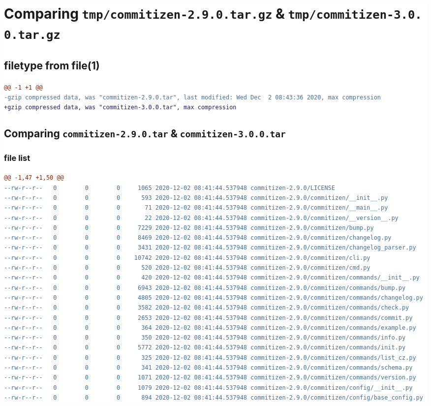 # Comparing `tmp/commitizen-2.9.0.tar.gz` & `tmp/commitizen-3.0.0.tar.gz`

## filetype from file(1)

```diff
@@ -1 +1 @@
-gzip compressed data, was "commitizen-2.9.0.tar", last modified: Wed Dec  2 08:43:36 2020, max compression
+gzip compressed data, was "commitizen-3.0.0.tar", max compression
```

## Comparing `commitizen-2.9.0.tar` & `commitizen-3.0.0.tar`

### file list

```diff
@@ -1,47 +1,50 @@
--rw-r--r--   0        0        0     1065 2020-12-02 08:41:44.537948 commitizen-2.9.0/LICENSE
--rw-r--r--   0        0        0      593 2020-12-02 08:41:44.537948 commitizen-2.9.0/commitizen/__init__.py
--rw-r--r--   0        0        0       71 2020-12-02 08:41:44.537948 commitizen-2.9.0/commitizen/__main__.py
--rw-r--r--   0        0        0       22 2020-12-02 08:41:44.537948 commitizen-2.9.0/commitizen/__version__.py
--rw-r--r--   0        0        0     7229 2020-12-02 08:41:44.537948 commitizen-2.9.0/commitizen/bump.py
--rw-r--r--   0        0        0     8469 2020-12-02 08:41:44.537948 commitizen-2.9.0/commitizen/changelog.py
--rw-r--r--   0        0        0     3431 2020-12-02 08:41:44.537948 commitizen-2.9.0/commitizen/changelog_parser.py
--rw-r--r--   0        0        0    10742 2020-12-02 08:41:44.537948 commitizen-2.9.0/commitizen/cli.py
--rw-r--r--   0        0        0      520 2020-12-02 08:41:44.537948 commitizen-2.9.0/commitizen/cmd.py
--rw-r--r--   0        0        0      420 2020-12-02 08:41:44.537948 commitizen-2.9.0/commitizen/commands/__init__.py
--rw-r--r--   0        0        0     6943 2020-12-02 08:41:44.537948 commitizen-2.9.0/commitizen/commands/bump.py
--rw-r--r--   0        0        0     4805 2020-12-02 08:41:44.537948 commitizen-2.9.0/commitizen/commands/changelog.py
--rw-r--r--   0        0        0     3582 2020-12-02 08:41:44.537948 commitizen-2.9.0/commitizen/commands/check.py
--rw-r--r--   0        0        0     2653 2020-12-02 08:41:44.537948 commitizen-2.9.0/commitizen/commands/commit.py
--rw-r--r--   0        0        0      364 2020-12-02 08:41:44.537948 commitizen-2.9.0/commitizen/commands/example.py
--rw-r--r--   0        0        0      350 2020-12-02 08:41:44.537948 commitizen-2.9.0/commitizen/commands/info.py
--rw-r--r--   0        0        0     5772 2020-12-02 08:41:44.537948 commitizen-2.9.0/commitizen/commands/init.py
--rw-r--r--   0        0        0      325 2020-12-02 08:41:44.537948 commitizen-2.9.0/commitizen/commands/list_cz.py
--rw-r--r--   0        0        0      341 2020-12-02 08:41:44.537948 commitizen-2.9.0/commitizen/commands/schema.py
--rw-r--r--   0        0        0     1071 2020-12-02 08:41:44.537948 commitizen-2.9.0/commitizen/commands/version.py
--rw-r--r--   0        0        0     1079 2020-12-02 08:41:44.537948 commitizen-2.9.0/commitizen/config/__init__.py
--rw-r--r--   0        0        0      894 2020-12-02 08:41:44.537948 commitizen-2.9.0/commitizen/config/base_config.py
```
